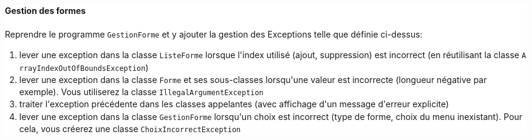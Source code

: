 



#### Gestion des formes
Reprendre le programme `GestionForme` et y ajouter la gestion des Exceptions telle que définie ci-dessus:
1. lever une exception dans la classe `ListeForme` lorsque l'index utilisé (ajout, suppression) est incorrect (en réutilisant la classe `ArrayIndexOutOfBoundsException`)
2. lever une exception dans la classe `Forme` et ses sous-classes lorsqu'une valeur est incorrecte (longueur négative par exemple). Vous utiliserez la classe `IllegalArgumentException`
3. traiter l'exception précédente dans les classes appelantes (avec affichage d'un message d'erreur explicite)
4. lever une exception dans la classe `GestionForme` lorsqu'un choix est incorrect (type de forme, choix du menu inexistant). Pour cela, vous créerez une classe `ChoixIncorrectException`
